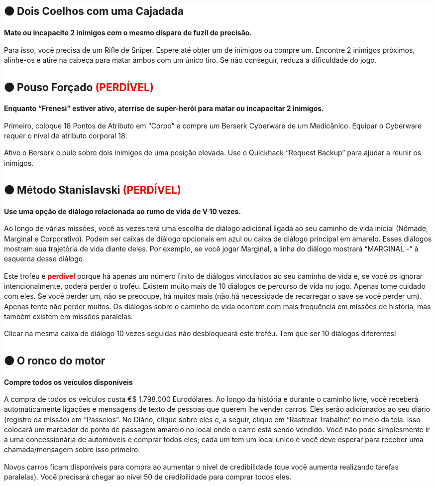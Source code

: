 ## 🟤 Dois Coelhos com uma Cajadada
**Mate ou incapacite 2 inimigos com o mesmo disparo de fuzil de precisão.**

Para isso, você precisa de um Rifle de Sniper. Espere até obter um de inimigos ou compre um. Encontre 2 inimigos próximos, alinhe-os e atire na cabeça para matar ambos com um único tiro. Se não conseguir, reduza a dificuldade do jogo.



## 🟤 Pouso Forçado <span style="color: red; font-weight: bold;">(PERDÍVEL)</span>
**Enquanto “Frenesi” estiver ativo, aterrise de super-herói para matar ou incapacitar 2 inimigos.**

Primeiro, coloque 18 Pontos de Atributo em “Corpo” e compre um Berserk Cyberware de um Medicânico. Equipar o Cyberware requer o nível de atributo corporal 18.

Ative o Berserk e pule sobre dois inimigos de uma posição elevada. Use o Quickhack “Request Backup” para ajudar a reunir os inimigos.

## <h id="metodo-stanislavski">🟤 Método Stanislavski <span style="color: red; font-weight: bold;">(PERDÍVEL)</span></h>

**Use uma opção de diálogo relacionada ao rumo de vida de V 10 vezes.**

Ao longo de várias missões, você às vezes terá uma escolha de diálogo adicional ligada ao seu caminho de vida inicial (Nômade, Marginal e Corporativo). Podem ser caixas de diálogo opcionais em azul ou caixa de diálogo principal em amarelo. Esses diálogos mostram sua trajetória de vida diante deles. Por exemplo, se você jogar Marginal, a linha do diálogo mostrará “MARGINAL -” à esquerda desse diálogo.

Este troféu é <span style="color: red; font-weight: bold;">perdível</span> porque há apenas um número finito de diálogos vinculados ao seu caminho de vida e, se você os ignorar intencionalmente, poderá perder o troféu. Existem muito mais de 10 diálogos de percurso de vida no jogo. Apenas tome cuidado com eles. Se você perder um, não se preocupe, há muitos mais (não há necessidade de recarregar o save se você perder um). Apenas tente não perder muitos. Os diálogos sobre o caminho de vida ocorrem com mais frequência em missões de história, mas também existem em missões paralelas.

Clicar na mesma caixa de diálogo 10 vezes seguidas não desbloqueará este troféu. Tem que ser 10 diálogos diferentes!

## 🟤 O ronco do motor

**Compre todos os veículos disponíveis**

A compra de todos os veículos custa €$ 1.798.000 Eurodólares. Ao longo da história e durante o caminho livre, você receberá automaticamente ligações e mensagens de texto de pessoas que querem lhe vender carros. Eles serão adicionados ao seu diário (registro da missão) em “Passeios”. No Diário, clique sobre eles e, a seguir, clique em “Rastrear Trabalho” no meio da tela. Isso colocará um marcador de ponto de passagem amarelo no local onde o carro está sendo vendido. Você não pode simplesmente ir a uma concessionária de automóveis e comprar todos eles; cada um tem um local único e você deve esperar para receber uma chamada/mensagem sobre isso primeiro.

Novos carros ficam disponíveis para compra ao aumentar o nível de credibilidade (que você aumenta realizando tarefas paralelas). Você precisará chegar ao nível 50 de credibilidade para comprar todos eles.
